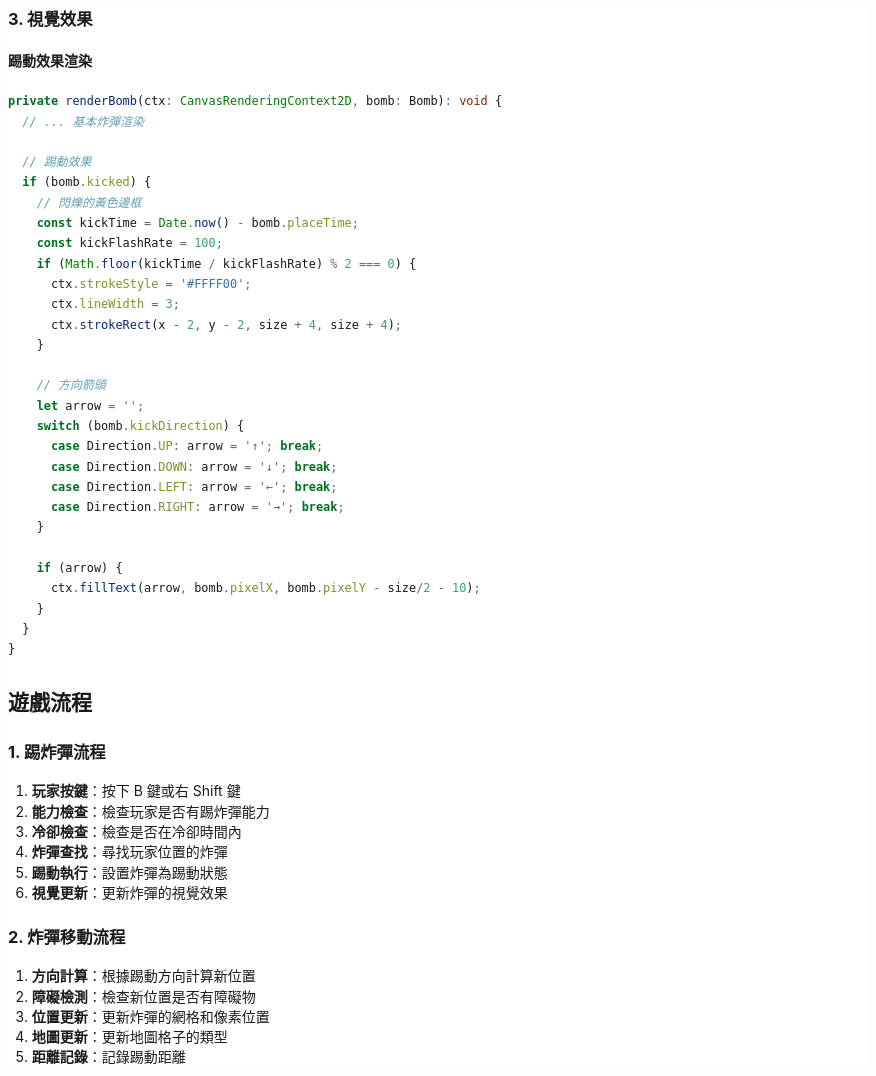 ### 3. 視覺效果

#### 踢動效果渲染
```typescript
private renderBomb(ctx: CanvasRenderingContext2D, bomb: Bomb): void {
  // ... 基本炸彈渲染
  
  // 踢動效果
  if (bomb.kicked) {
    // 閃爍的黃色邊框
    const kickTime = Date.now() - bomb.placeTime;
    const kickFlashRate = 100;
    if (Math.floor(kickTime / kickFlashRate) % 2 === 0) {
      ctx.strokeStyle = '#FFFF00';
      ctx.lineWidth = 3;
      ctx.strokeRect(x - 2, y - 2, size + 4, size + 4);
    }
    
    // 方向箭頭
    let arrow = '';
    switch (bomb.kickDirection) {
      case Direction.UP: arrow = '↑'; break;
      case Direction.DOWN: arrow = '↓'; break;
      case Direction.LEFT: arrow = '←'; break;
      case Direction.RIGHT: arrow = '→'; break;
    }
    
    if (arrow) {
      ctx.fillText(arrow, bomb.pixelX, bomb.pixelY - size/2 - 10);
    }
  }
}
```

## 遊戲流程

### 1. 踢炸彈流程
1. **玩家按鍵**：按下 B 鍵或右 Shift 鍵
2. **能力檢查**：檢查玩家是否有踢炸彈能力
3. **冷卻檢查**：檢查是否在冷卻時間內
4. **炸彈查找**：尋找玩家位置的炸彈
5. **踢動執行**：設置炸彈為踢動狀態
6. **視覺更新**：更新炸彈的視覺效果

### 2. 炸彈移動流程
1. **方向計算**：根據踢動方向計算新位置
2. **障礙檢測**：檢查新位置是否有障礙物
3. **位置更新**：更新炸彈的網格和像素位置
4. **地圖更新**：更新地圖格子的類型
5. **距離記錄**：記錄踢動距離
